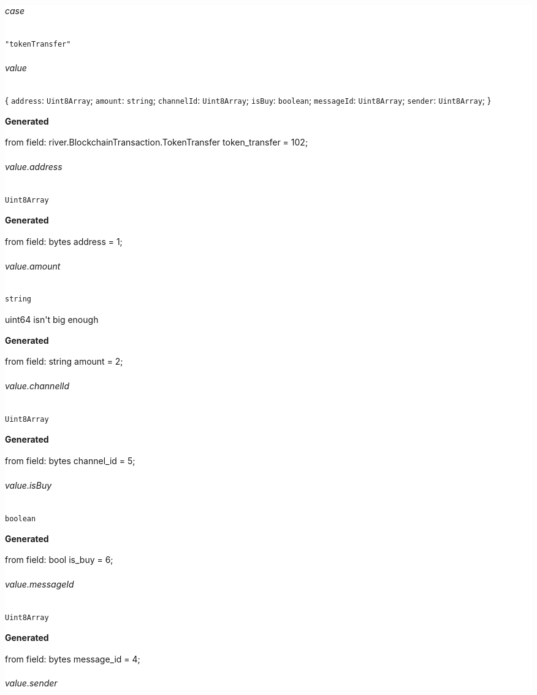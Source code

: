 ###### case

`"tokenTransfer"`

###### value

\{
`address`: `Uint8Array`;
`amount`: `string`;
`channelId`: `Uint8Array`;
`isBuy`: `boolean`;
`messageId`: `Uint8Array`;
`sender`: `Uint8Array`;
\}

**Generated**

from field: river.BlockchainTransaction.TokenTransfer token_transfer = 102;

###### value.address

`Uint8Array`

**Generated**

from field: bytes address = 1;

###### value.amount

`string`

uint64 isn't big enough

**Generated**

from field: string amount = 2;

###### value.channelId

`Uint8Array`

**Generated**

from field: bytes channel_id = 5;

###### value.isBuy

`boolean`

**Generated**

from field: bool is_buy = 6;

###### value.messageId

`Uint8Array`

**Generated**

from field: bytes message_id = 4;

###### value.sender
